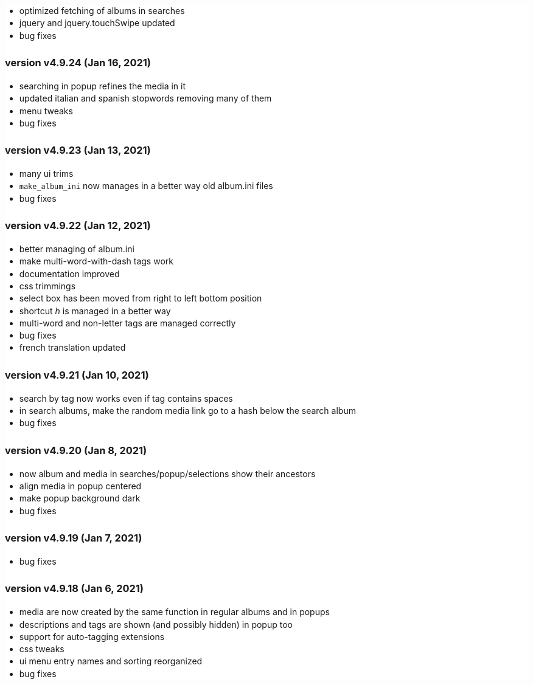* optimized fetching of albums in searches
* jquery and jquery.touchSwipe updated
* bug fixes

### version v4.9.24 (Jan 16, 2021)

* searching in popup refines the media in it
* updated italian and spanish stopwords removing many of them
* menu tweaks
* bug fixes

### version v4.9.23 (Jan 13, 2021)

* many ui trims
* `make_album_ini` now manages in a better way old album.ini files
* bug fixes

### version v4.9.22 (Jan 12, 2021)

* better managing of album.ini
* make multi-word-with-dash tags work
* documentation improved
* css trimmings
* select box has been moved from right to left bottom position
* shortcut _h_ is managed in a better way
* multi-word and non-letter tags are managed correctly
* bug fixes
* french translation updated

### version v4.9.21 (Jan 10, 2021)

* search by tag now works even if tag contains spaces
* in search albums, make the random media link go to a hash below the search album
* bug fixes

### version v4.9.20 (Jan 8, 2021)

* now album and media in searches/popup/selections show their ancestors
* align media in popup centered
* make popup background dark
* bug fixes

### version v4.9.19 (Jan 7, 2021)

* bug fixes

### version v4.9.18 (Jan 6, 2021)

* media are now created by the same function in regular albums and in popups
* descriptions and tags are shown (and possibly hidden) in popup too
* support for auto-tagging extensions
* css tweaks
* ui menu entry names and sorting reorganized
* bug fixes
